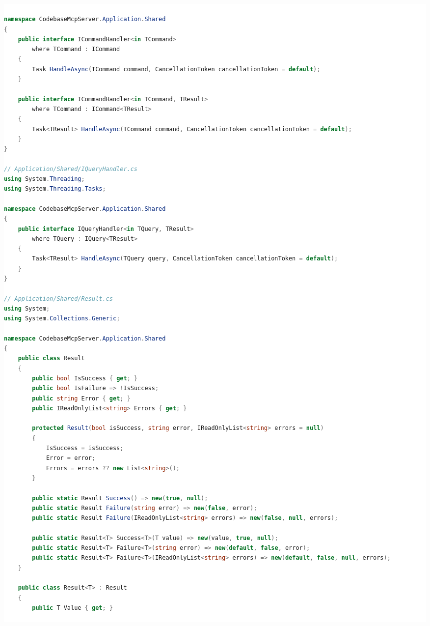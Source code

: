 ```csharp

namespace CodebaseMcpServer.Application.Shared
{
    public interface ICommandHandler<in TCommand>
        where TCommand : ICommand
    {
        Task HandleAsync(TCommand command, CancellationToken cancellationToken = default);
    }
    
    public interface ICommandHandler<in TCommand, TResult>
        where TCommand : ICommand<TResult>
    {
        Task<TResult> HandleAsync(TCommand command, CancellationToken cancellationToken = default);
    }
}

// Application/Shared/IQueryHandler.cs
using System.Threading;
using System.Threading.Tasks;

namespace CodebaseMcpServer.Application.Shared
{
    public interface IQueryHandler<in TQuery, TResult>
        where TQuery : IQuery<TResult>
    {
        Task<TResult> HandleAsync(TQuery query, CancellationToken cancellationToken = default);
    }
}

// Application/Shared/Result.cs
using System;
using System.Collections.Generic;

namespace CodebaseMcpServer.Application.Shared
{
    public class Result
    {
        public bool IsSuccess { get; }
        public bool IsFailure => !IsSuccess;
        public string Error { get; }
        public IReadOnlyList<string> Errors { get; }
        
        protected Result(bool isSuccess, string error, IReadOnlyList<string> errors = null)
        {
            IsSuccess = isSuccess;
            Error = error;
            Errors = errors ?? new List<string>();
        }
        
        public static Result Success() => new(true, null);
        public static Result Failure(string error) => new(false, error);
        public static Result Failure(IReadOnlyList<string> errors) => new(false, null, errors);
        
        public static Result<T> Success<T>(T value) => new(value, true, null);
        public static Result<T> Failure<T>(string error) => new(default, false, error);
        public static Result<T> Failure<T>(IReadOnlyList<string> errors) => new(default, false, null, errors);
    }
    
    public class Result<T> : Result
    {
        public T Value { get; }
        
```